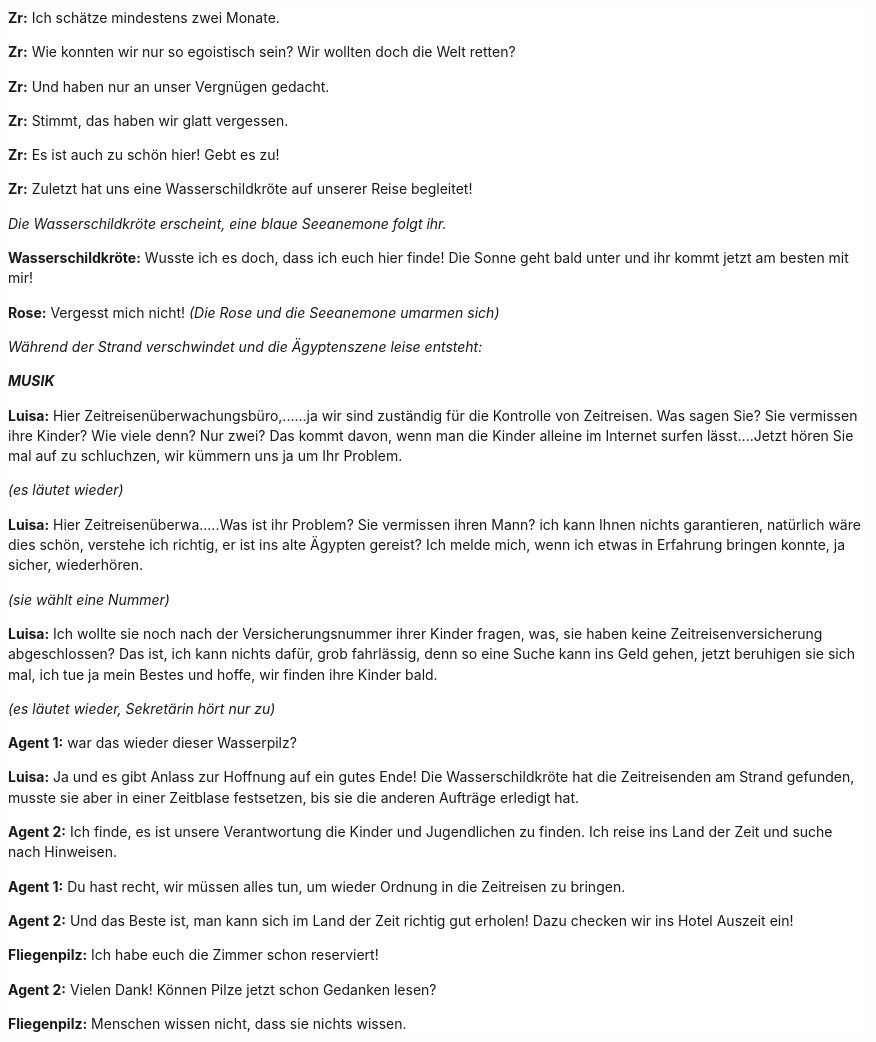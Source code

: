 **Zr:** Ich schätze mindestens zwei Monate.

**Zr:** Wie konnten wir nur so egoistisch sein? Wir wollten doch die Welt retten?

**Zr:** Und haben nur an unser Vergnügen gedacht.

**Zr:** Stimmt, das haben wir glatt vergessen.

**Zr:** Es ist auch zu schön hier! Gebt es zu!

**Zr:** Zuletzt hat uns eine Wasserschildkröte auf unserer Reise begleitet!

*Die Wasserschildkröte erscheint, eine blaue Seeanemone folgt ihr.*

**Wasserschildkröte:** Wusste ich es doch, dass ich euch hier finde! Die Sonne geht bald unter und ihr kommt jetzt am besten mit mir!

**Rose:** Vergesst mich nicht! *(Die Rose und die Seeanemone umarmen sich)*

*Während der Strand verschwindet und die Ägyptenszene leise entsteht:*

***MUSIK***

**Luisa:** Hier Zeitreisenüberwachungsbüro,......ja wir sind zuständig für die Kontrolle von Zeitreisen. Was sagen Sie? Sie vermissen ihre Kinder? Wie viele denn? Nur zwei? Das kommt davon, wenn man die Kinder alleine im Internet surfen lässt....Jetzt hören Sie mal auf zu schluchzen, wir kümmern uns ja um Ihr Problem.

*(es läutet wieder)*

**Luisa:** Hier Zeitreisenüberwa.....Was ist ihr Problem? Sie vermissen ihren Mann? ich kann Ihnen nichts garantieren, natürlich wäre dies schön, verstehe ich richtig, er ist ins alte Ägypten gereist? Ich melde mich, wenn ich etwas in Erfahrung bringen konnte, ja sicher, wiederhören.

*(sie wählt eine Nummer)*

**Luisa:** Ich wollte sie noch nach der Versicherungsnummer ihrer Kinder fragen, was, sie haben keine Zeitreisenversicherung abgeschlossen? Das ist, ich kann nichts dafür, grob fahrlässig, denn so eine Suche kann ins Geld gehen, jetzt beruhigen sie sich mal, ich tue ja mein Bestes und hoffe, wir finden ihre Kinder bald.

*(es läutet wieder, Sekretärin hört nur zu)*

**Agent 1:** war das wieder dieser Wasserpilz?

**Luisa:** Ja und es gibt Anlass zur Hoffnung auf ein gutes Ende! Die Wasserschildkröte hat die Zeitreisenden am Strand gefunden, musste sie aber in einer Zeitblase festsetzen, bis sie die anderen Aufträge erledigt hat.

**Agent 2:** Ich finde, es ist unsere Verantwortung die Kinder und Jugendlichen zu finden. Ich reise ins Land der Zeit und suche nach Hinweisen.

**Agent 1:** Du hast recht, wir müssen alles tun, um wieder Ordnung in die Zeitreisen zu bringen.

**Agent 2:** Und das Beste ist, man kann sich im Land der Zeit richtig gut erholen! Dazu checken wir ins Hotel Auszeit ein!

**Fliegenpilz:** Ich habe euch die Zimmer schon reserviert!

**Agent 2:** Vielen Dank! Können Pilze jetzt schon Gedanken lesen?

**Fliegenpilz:** Menschen wissen nicht, dass sie nichts wissen.
